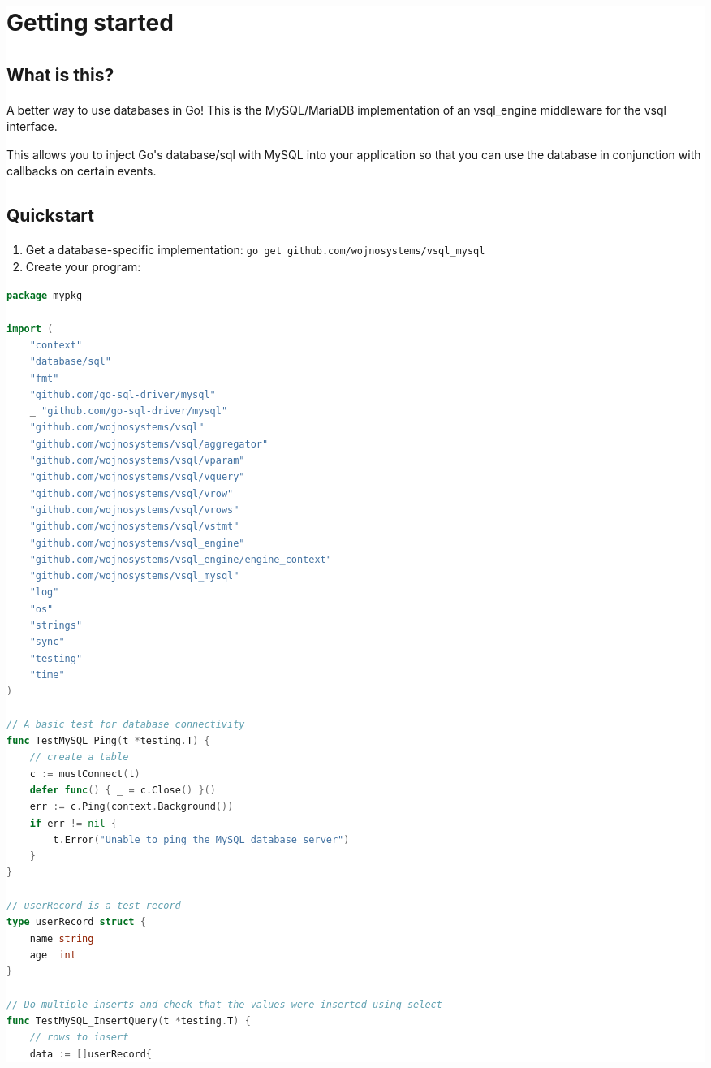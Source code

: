 # Getting started

## What is this?

A better way to use databases in Go! This is the MySQL/MariaDB implementation of an vsql_engine middleware for the vsql interface.

This allows you to inject Go's database/sql with MySQL into your application so that you can use the database in conjunction with callbacks on certain events.

## Quickstart

1. Get a database-specific implementation: ```go get github.com/wojnosystems/vsql_mysql```
1. Create your program:

```go
package mypkg

import (
	"context"
	"database/sql"
	"fmt"
	"github.com/go-sql-driver/mysql"
	_ "github.com/go-sql-driver/mysql"
	"github.com/wojnosystems/vsql"
	"github.com/wojnosystems/vsql/aggregator"
	"github.com/wojnosystems/vsql/vparam"
	"github.com/wojnosystems/vsql/vquery"
	"github.com/wojnosystems/vsql/vrow"
	"github.com/wojnosystems/vsql/vrows"
	"github.com/wojnosystems/vsql/vstmt"
	"github.com/wojnosystems/vsql_engine"
	"github.com/wojnosystems/vsql_engine/engine_context"
	"github.com/wojnosystems/vsql_mysql"
	"log"
	"os"
	"strings"
	"sync"
	"testing"
	"time"
)

// A basic test for database connectivity
func TestMySQL_Ping(t *testing.T) {
	// create a table
	c := mustConnect(t)
	defer func() { _ = c.Close() }()
	err := c.Ping(context.Background())
	if err != nil {
		t.Error("Unable to ping the MySQL database server")
	}
}

// userRecord is a test record
type userRecord struct {
	name string
	age  int
}

// Do multiple inserts and check that the values were inserted using select
func TestMySQL_InsertQuery(t *testing.T) {
	// rows to insert
	data := []userRecord{
```